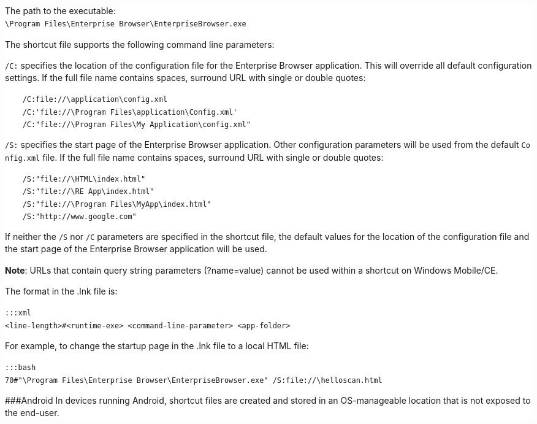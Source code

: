 The path to the executable:<br> 
`\Program Files\Enterprise Browser\EnterpriseBrowser.exe`<br>

The shortcut file supports the following command line parameters:

`/C:` specifies the location of the configuration file for the Enterprise Browser application. This will override all default configuration settings. If the full file name contains spaces, surround URL with single or double quotes:

        /C:file://\application\config.xml
        /C:'file://\Program Files\application\Config.xml'
        /C:"file://\Program Files\My Application\config.xml"
        
`/S:` specifies the start page of the Enterprise Browser application. Other configuration parameters will be used from the default `Config.xml` file. If the full file name contains spaces, surround URL with single or double quotes:

        /S:"file://\HTML\index.html"
        /S:"file://\RE App\index.html"
        /S:"file://\Program Files\MyApp\index.html"
        /S:"http://www.google.com"

If neither the `/S` nor `/C` parameters are specified in the shortcut file, the default values for the location of the configuration file and the start page of the Enterprise Browser application will be used. 

**Note**: URLs that contain query string parameters (?name=value) cannot be used within a shortcut on Windows Mobile/CE. 

The format in the .lnk file is:

	:::xml
	<line-length>#<runtime-exe> <command-line-parameter> <app-folder>

For example, to change the startup page in the .lnk file to a local HTML file:

	:::bash
	70#"\Program Files\Enterprise Browser\EnterpriseBrowser.exe" /S:file://\helloscan.html

###Android
In devices running Android, shortcut files are created and stored in an OS-manageable location that is not exposed to the end-user.




